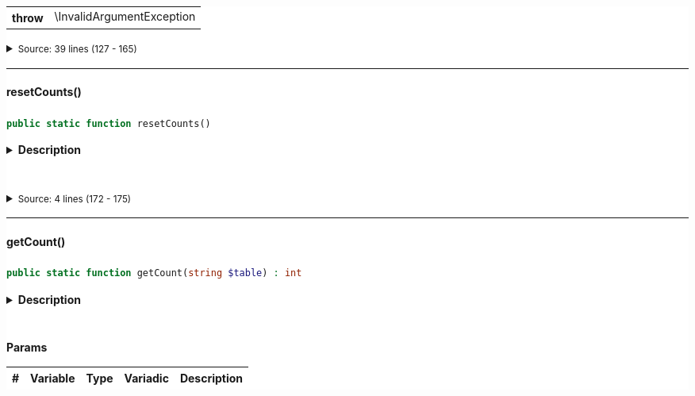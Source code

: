 



<table>
<tr>
<th style="vertical-align:top;">throw</th>
<td>\InvalidArgumentException
</td>
</tr>
</table>



<details><summary><small>Source: 39 lines (127 - 165)</small></summary></details>


<hr>

#### resetCounts()

```php
public static function resetCounts()
```

<details><summary style="margin-bottom:12px;"><strong>Description</strong></summary></details>



<table style="text-align:left">
</table>










<details><summary><small>Source: 4 lines (172 - 175)</small></summary></details>


<hr>

#### getCount()

```php
public static function getCount(string $table) : int
```

<details><summary style="margin-bottom:12px;"><strong>Description</strong></summary></details>



<table style="text-align:left">
</table>


**Params**

<table>
<thead>
<tr>
<th>#</th>
<th>Variable</th>
<th>Type</th>
<th>Variadic</th>
<th>Description</th>
</tr>
</thead>
<tbody>
